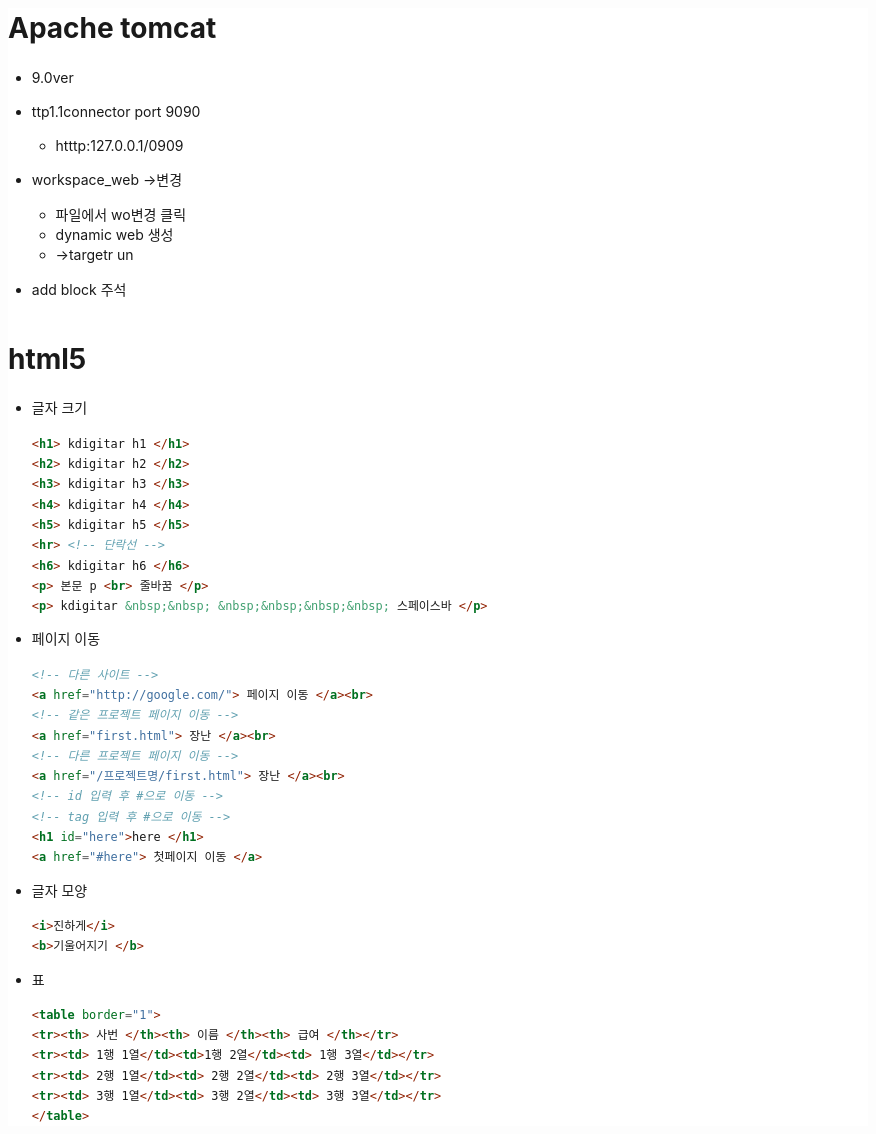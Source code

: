 # Apache tomcat

* 9.0ver 
* ttp1.1connector port 9090

  * htttp:127.0.0.1/0909


* workspace_web ->변경
  * 파일에서 wo변경 클릭 
  * dynamic web 생성
  * ->targetr un
* add block 주석

# html5

* 글자 크기

  ```html
  <h1> kdigitar h1 </h1>
  <h2> kdigitar h2 </h2>
  <h3> kdigitar h3 </h3>
  <h4> kdigitar h4 </h4>
  <h5> kdigitar h5 </h5>
  <hr> <!-- 단락선 -->
  <h6> kdigitar h6 </h6>
  <p> 본문 p <br> 줄바꿈 </p>
  <p> kdigitar &nbsp;&nbsp; &nbsp;&nbsp;&nbsp;&nbsp; 스페이스바 </p>
  ```

* 페이지 이동

  ```html
  <!-- 다른 사이트 -->
  <a href="http://google.com/"> 페이지 이동 </a><br>
  <!-- 같은 프로젝트 페이지 이동 -->
  <a href="first.html"> 장난 </a><br>
  <!-- 다른 프로젝트 페이지 이동 -->
  <a href="/프로젝트명/first.html"> 장난 </a><br>
  <!-- id 입력 후 #으로 이동 -->
  <!-- tag 입력 후 #으로 이동 -->
  <h1 id="here">here </h1>
  <a href="#here"> 첫페이지 이동 </a>
  ```

* 글자 모양

  ```html
  <i>진하게</i>
  <b>기울어지기 </b>
  ```

* 표

  ```html
  <table border="1">
  <tr><th> 사번 </th><th> 이름 </th><th> 급여 </th></tr>
  <tr><td> 1행 1열</td><td>1행 2열</td><td> 1행 3열</td></tr>
  <tr><td> 2행 1열</td><td> 2행 2열</td><td> 2행 3열</td></tr>
  <tr><td> 3행 1열</td><td> 3행 2열</td><td> 3행 3열</td></tr>
  </table>
  ```
